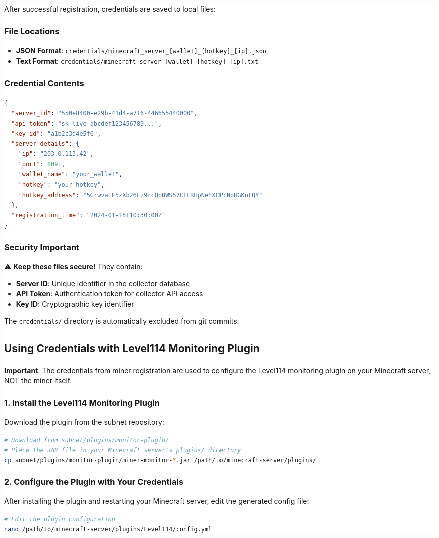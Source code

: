 After successful registration, credentials are saved to local files:

### File Locations
- **JSON Format**: `credentials/minecraft_server_[wallet]_[hotkey]_[ip].json`
- **Text Format**: `credentials/minecraft_server_[wallet]_[hotkey]_[ip].txt`

### Credential Contents
```json
{
  "server_id": "550e8400-e29b-41d4-a716-446655440000",
  "api_token": "sk_live_abcdef123456789...",
  "key_id": "a1b2c3d4e5f6",
  "server_details": {
    "ip": "203.0.113.42",
    "port": 8091,
    "wallet_name": "your_wallet",
    "hotkey": "your_hotkey",
    "hotkey_address": "5GrwvaEF5zXb26Fz9rcQpDWS57CtERHpNehXCPcNoHGKutQY"
  },
  "registration_time": "2024-01-15T10:30:00Z"
}
```

### Security Important
⚠️ **Keep these files secure!** They contain:
- **Server ID**: Unique identifier in the collector database
- **API Token**: Authentication token for collector API access
- **Key ID**: Cryptographic key identifier

The `credentials/` directory is automatically excluded from git commits.

## Using Credentials with Level114 Monitoring Plugin

**Important**: The credentials from miner registration are used to configure the Level114 monitoring plugin on your Minecraft server, NOT the miner itself.

### 1. Install the Level114 Monitoring Plugin

Download the plugin from the subnet repository:
```bash
# Download from subnet/plugins/monitor-plugin/
# Place the JAR file in your Minecraft server's plugins/ directory
cp subnet/plugins/monitor-plugin/miner-monitor-*.jar /path/to/minecraft-server/plugins/
```

### 2. Configure the Plugin with Your Credentials

After installing the plugin and restarting your Minecraft server, edit the generated config file:

```bash
# Edit the plugin configuration
nano /path/to/minecraft-server/plugins/Level114/config.yml
```
